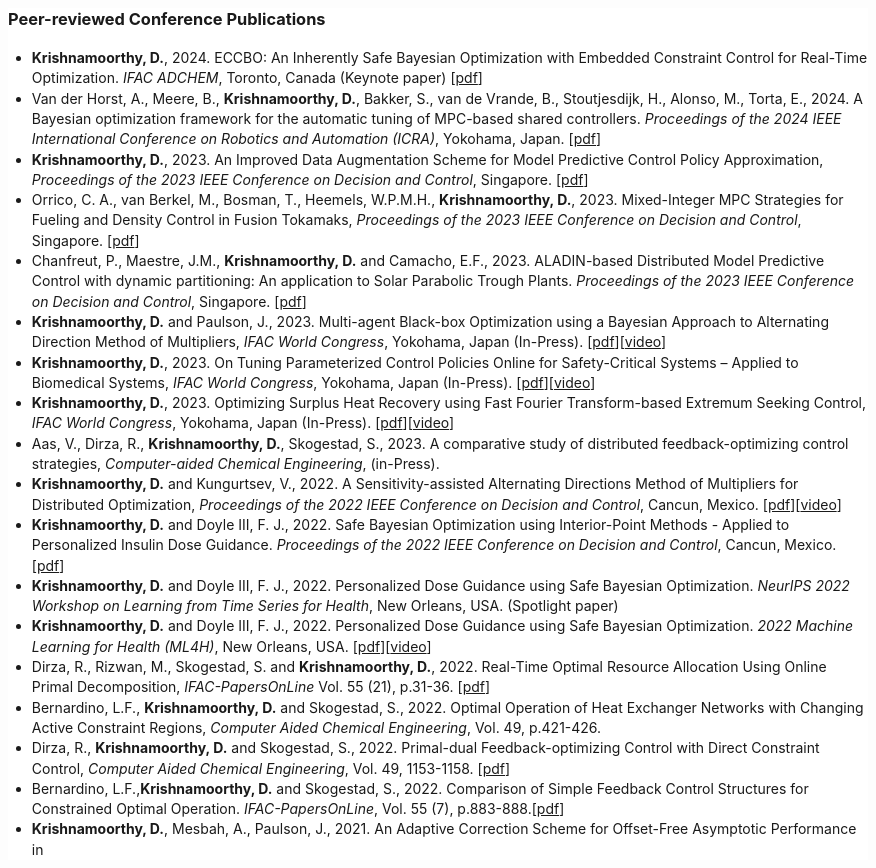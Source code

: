 
### Peer-reviewed Conference Publications
* **Krishnamoorthy, D.**, 2024. ECCBO: An Inherently Safe Bayesian Optimization with Embedded Constraint Control for Real-Time Optimization. _IFAC ADCHEM_, Toronto, Canada (Keynote paper) [[pdf](https://arxiv.org/pdf/2402.18415v1.pdf)] 
* Van der Horst, A., Meere, B., **Krishnamoorthy, D.**, Bakker, S., van de Vrande, B.,  Stoutjesdijk, H.,  Alonso, M.,  Torta, E., 2024. A Bayesian optimization framework for the automatic tuning of MPC-based shared controllers. _Proceedings of the 2024 IEEE International Conference on Robotics and Automation (ICRA)_, Yokohama, Japan. [[pdf](https://arxiv.org/pdf/2311.01133.pdf)]
* **Krishnamoorthy, D.**, 2023. An Improved Data Augmentation Scheme for Model Predictive Control Policy Approximation, _Proceedings of the 2023 IEEE Conference on Decision and Control_, Singapore. [[pdf](https://arxiv.org/pdf/2303.05607.pdf)]
* Orrico, C. A., van Berkel, M., Bosman, T., Heemels, W.P.M.H., **Krishnamoorthy, D.**, 2023. Mixed-Integer MPC Strategies for Fueling and Density Control in Fusion Tokamaks, _Proceedings of the 2023 IEEE Conference on Decision and Control_, Singapore. [[pdf](https://arxiv.org/pdf/2306.00415.pdf)]
* Chanfreut, P., Maestre, J.M., **Krishnamoorthy, D.** and Camacho, E.F., 2023. ALADIN-based Distributed Model Predictive Control with dynamic partitioning: An application to Solar Parabolic Trough Plants. _Proceedings of the 2023 IEEE Conference on Decision and Control_, Singapore. [[pdf](https://arxiv.org/pdf/2305.02821.pdf)]
* **Krishnamoorthy, D.** and Paulson, J., 2023. Multi-agent Black-box Optimization using a Bayesian Approach to Alternating Direction Method of Multipliers, _IFAC World Congress_, Yokohama, Japan (In-Press). [[pdf](https://arxiv.org/pdf/2303.14414.pdf)][[video](https://youtu.be/wemfd3En4iI)]
* **Krishnamoorthy, D.**, 2023. On Tuning Parameterized Control Policies Online for Safety-Critical Systems – Applied to Biomedical Systems, _IFAC World Congress_, Yokohama, Japan (In-Press). [[pdf](https://www.dropbox.com/s/fe8ta54a2qps0ga/BO_tuning_final.pdf?dl=0)][[video](https://youtu.be/bvsmT_blMa4)]
* **Krishnamoorthy, D.**, 2023. Optimizing Surplus Heat Recovery using Fast Fourier Transform-based Extremum Seeking Control, _IFAC World Congress_, Yokohama, Japan (In-Press). [[pdf](https://www.dropbox.com/s/ulds21jtmujv4xz/postprint.pdf?dl=0)][[video](https://youtu.be/Tw8-Uw0vwqI)]
* Aas, V., Dirza, R., **Krishnamoorthy, D.**, Skogestad, S., 2023. A comparative study of distributed feedback-optimizing control strategies, _Computer-aided Chemical Engineering_, (in-Press).
* **Krishnamoorthy, D.** and Kungurtsev, V., 2022. A Sensitivity-assisted Alternating Directions Method of Multipliers for Distributed Optimization, _Proceedings of the 2022 IEEE Conference on Decision and Control_, Cancun, Mexico. [[pdf](https://www.dropbox.com/s/yrn67za9hpzw7n0/main_sADMM_CDC22.pdf?dl=0)][[video](https://youtu.be/3nTpb3SDLK8)]
* **Krishnamoorthy, D.** and Doyle III, F. J., 2022. Safe Bayesian Optimization using Interior-Point Methods - Applied to Personalized Insulin Dose Guidance. _Proceedings of the 2022 IEEE Conference on Decision and Control_, Cancun, Mexico. [[pdf](https://www.dropbox.com/s/ftywntsundtt78h/Main_ConstrainedBayesOpt.pdf?dl=0)]
* **Krishnamoorthy, D.** and Doyle III, F. J., 2022. Personalized Dose Guidance using Safe Bayesian Optimization. _NeurIPS 2022 Workshop on Learning from Time Series for Health_, New Orleans, USA. (Spotlight paper)
* **Krishnamoorthy, D.** and Doyle III, F. J., 2022. Personalized Dose Guidance using Safe Bayesian Optimization. _2022 Machine Learning for Health (ML4H)_, New Orleans, USA. [[pdf](https://www.dropbox.com/s/bnolvzlj0rjjtwd/pmlr-sample.pdf?dl=0)][[video](https://youtu.be/VMV64__1I8A)]
* Dirza, R., Rizwan, M., Skogestad, S. and **Krishnamoorthy, D.**, 2022. Real-Time Optimal Resource Allocation Using Online Primal Decomposition, _IFAC-PapersOnLine_ Vol. 55 (21), p.31-36. [[pdf](https://www.sciencedirect.com/science/article/pii/S2405896322014707)]
* Bernardino, L.F., **Krishnamoorthy, D.** and Skogestad, S., 2022. Optimal Operation of Heat Exchanger Networks with Changing Active Constraint Regions, _Computer Aided Chemical Engineering_, Vol. 49, p.421-426. 
* Dirza, R., **Krishnamoorthy, D.** and Skogestad, S., 2022. Primal-dual Feedback-optimizing Control with Direct Constraint Control, _Computer Aided Chemical Engineering_, Vol. 49, 1153-1158. [[pdf](https://folk.ntnu.no/skoge/publications/2022/dirza_pse2021-2022-dual-override/PSE2021_RD_DK_SS_FinalSubs_5.pdf)]
* Bernardino, L.F.,**Krishnamoorthy, D.** and Skogestad, S., 2022. Comparison of Simple Feedback Control Structures for Constrained Optimal Operation. _IFAC-PapersOnLine_, Vol. 55 (7), p.883-888.[[pdf](https://www.sciencedirect.com/science/article/pii/S2405896322009624)]
* **Krishnamoorthy, D.**, Mesbah, A., Paulson, J., 2021. An Adaptive Correction Scheme for Offset-Free Asymptotic Performance in